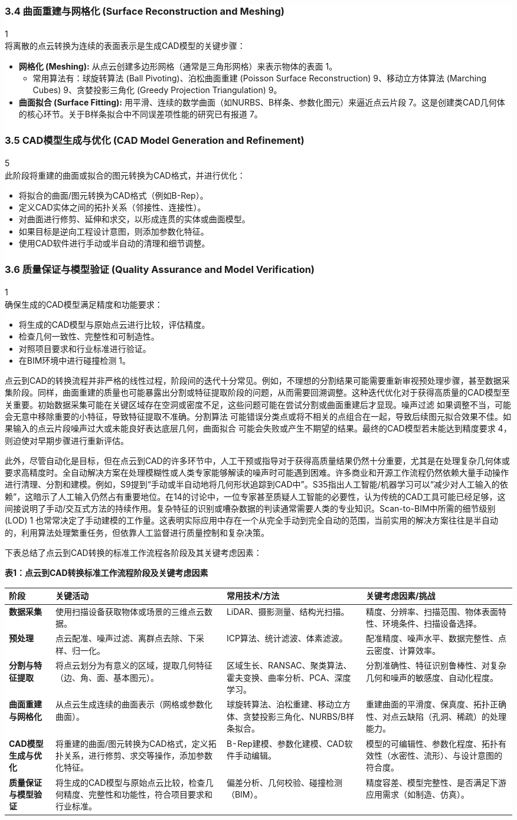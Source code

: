### **3.4 曲面重建与网格化 (Surface Reconstruction and Meshing)**

1  
将离散的点云转换为连续的表面表示是生成CAD模型的关键步骤：

* **网格化 (Meshing):** 从点云创建多边形网格（通常是三角形网格）来表示物体的表面 1。  
  * 常用算法有：球旋转算法 (Ball Pivoting)、泊松曲面重建 (Poisson Surface Reconstruction) 9、移动立方体算法 (Marching Cubes) 9、贪婪投影三角化 (Greedy Projection Triangulation) 9。  
* **曲面拟合 (Surface Fitting):** 用平滑、连续的数学曲面（如NURBS、B样条、参数化图元）来逼近点云片段 7。这是创建类CAD几何体的核心环节。关于B样条拟合中不同误差项性能的研究已有报道 7。

### **3.5 CAD模型生成与优化 (CAD Model Generation and Refinement)**

5  
此阶段将重建的曲面或拟合的图元转换为CAD格式，并进行优化：

* 将拟合的曲面/图元转换为CAD格式（例如B-Rep）。  
* 定义CAD实体之间的拓扑关系（邻接性、连接性）。  
* 对曲面进行修剪、延伸和求交，以形成连贯的实体或曲面模型。  
* 如果目标是逆向工程设计意图，则添加参数化特征。  
* 使用CAD软件进行手动或半自动的清理和细节调整。

### **3.6 质量保证与模型验证 (Quality Assurance and Model Verification)**

1  
确保生成的CAD模型满足精度和功能要求：

* 将生成的CAD模型与原始点云进行比较，评估精度。  
* 检查几何一致性、完整性和可制造性。  
* 对照项目要求和行业标准进行验证。  
* 在BIM环境中进行碰撞检测 1。

点云到CAD的转换流程并非严格的线性过程，阶段间的迭代十分常见。例如，不理想的分割结果可能需要重新审视预处理步骤，甚至数据采集阶段。同样，曲面重建的质量也可能暴露出分割或特征提取阶段的问题，从而需要回溯调整。这种迭代优化对于获得高质量的CAD模型至关重要。初始数据采集可能在关键区域存在空洞或密度不足，这些问题可能在尝试分割或曲面重建后才显现。噪声过滤 如果调整不当，可能会无意中移除重要的小特征，导致特征提取不准确。分割算法 可能错误分类点或将不相关的点组合在一起，导致后续图元拟合效果不佳。如果输入的点云片段噪声过大或未能良好表达底层几何，曲面拟合 可能会失败或产生不期望的结果。最终的CAD模型若未能达到精度要求 4，则迫使对早期步骤进行重新评估。

此外，尽管自动化是目标，但在点云到CAD的许多环节中，人工干预或指导对于获得高质量结果仍然十分重要，尤其是在处理复杂几何体或要求高精度时。全自动解决方案在处理模糊性或人类专家能够解读的噪声时可能遇到困难。许多商业和开源工作流程仍然依赖大量手动操作进行清理、分割和建模。例如，S9提到“手动或半自动地将几何形状追踪到CAD中”。S35指出人工智能/机器学习可以“减少对人工输入的依赖”，这暗示了人工输入仍然占有重要地位。在14的讨论中，一位专家甚至质疑人工智能的必要性，认为传统的CAD工具可能已经足够，这间接说明了手动/交互式方法的持续作用。复杂特征的识别或嘈杂数据的判读通常需要人类的专业知识。Scan-to-BIM中所需的细节级别 (LOD) 1 也常常决定了手动建模的工作量。这表明实际应用中存在一个从完全手动到完全自动的范围，当前实用的解决方案往往是半自动的，利用算法处理繁重任务，但依靠人工监督进行质量控制和复杂决策。

下表总结了点云到CAD转换的标准工作流程各阶段及其关键考虑因素：

**表1：点云到CAD转换标准工作流程阶段及关键考虑因素**

| 阶段 | 关键活动 | 常用技术/方法 | 关键考虑因素/挑战 |
| :---- | :---- | :---- | :---- |
| **数据采集** | 使用扫描设备获取物体或场景的三维点云数据。 | LiDAR、摄影测量、结构光扫描。 | 精度、分辨率、扫描范围、物体表面特性、环境条件、扫描设备选择。 |
| **预处理** | 点云配准、噪声过滤、离群点去除、下采样、归一化。 | ICP算法、统计滤波、体素滤波。 | 配准精度、噪声水平、数据完整性、点云密度、计算效率。 |
| **分割与特征提取** | 将点云划分为有意义的区域，提取几何特征（边、角、面、基本图元）。 | 区域生长、RANSAC、聚类算法、霍夫变换、曲率分析、PCA、深度学习。 | 分割准确性、特征识别鲁棒性、对复杂几何和噪声的敏感度、自动化程度。 |
| **曲面重建与网格化** | 从点云生成连续的曲面表示（网格或参数化曲面）。 | 球旋转算法、泊松重建、移动立方体、贪婪投影三角化、NURBS/B样条拟合。 | 重建曲面的平滑度、保真度、拓扑正确性、对点云缺陷（孔洞、稀疏）的处理能力。 |
| **CAD模型生成与优化** | 将重建的曲面/图元转换为CAD格式，定义拓扑关系，进行修剪、求交等操作，添加参数化特征。 | B-Rep建模、参数化建模、CAD软件手动编辑。 | 模型的可编辑性、参数化程度、拓扑有效性（水密性、流形）、与设计意图的符合度。 |
| **质量保证与模型验证** | 将生成的CAD模型与原始点云比较，检查几何精度、完整性和功能性，符合项目要求和行业标准。 | 偏差分析、几何校验、碰撞检测（BIM）。 | 精度容差、模型完整性、是否满足下游应用需求（如制造、仿真）。 |
